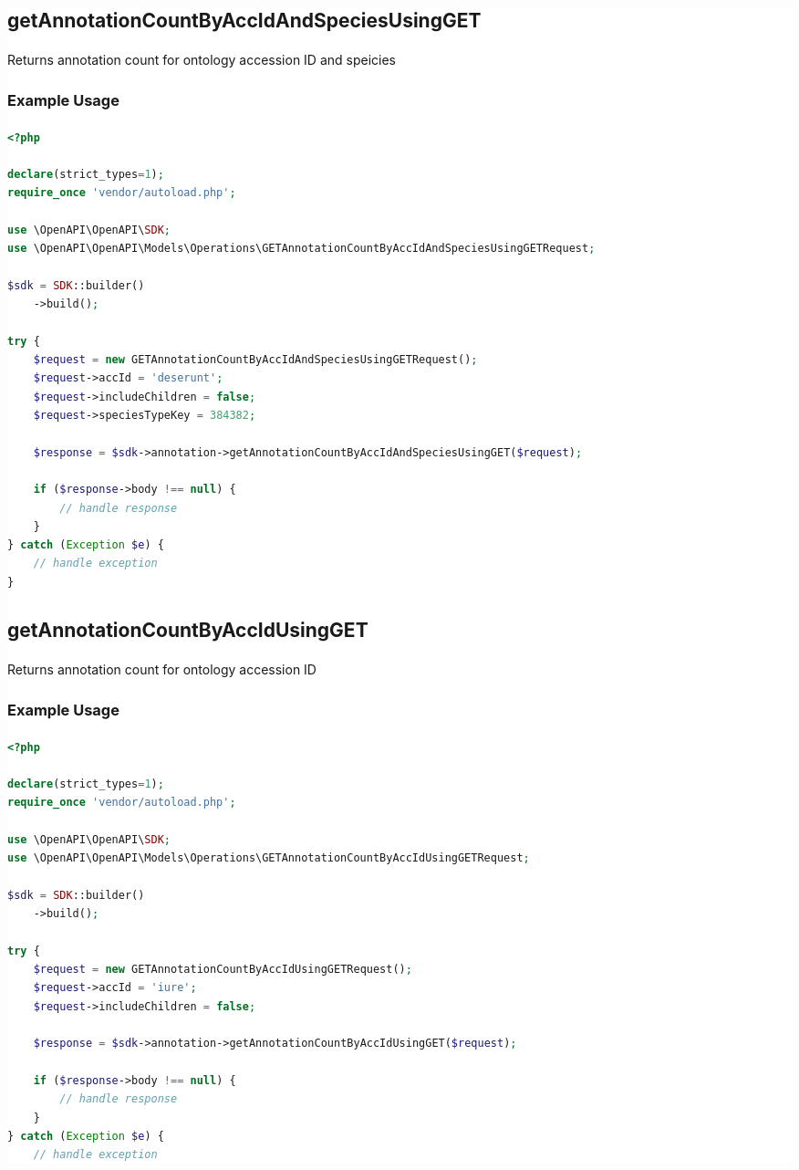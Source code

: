 ## getAnnotationCountByAccIdAndSpeciesUsingGET

Returns annotation count for ontology accession ID and speicies

### Example Usage

```php
<?php

declare(strict_types=1);
require_once 'vendor/autoload.php';

use \OpenAPI\OpenAPI\SDK;
use \OpenAPI\OpenAPI\Models\Operations\GETAnnotationCountByAccIdAndSpeciesUsingGETRequest;

$sdk = SDK::builder()
    ->build();

try {
    $request = new GETAnnotationCountByAccIdAndSpeciesUsingGETRequest();
    $request->accId = 'deserunt';
    $request->includeChildren = false;
    $request->speciesTypeKey = 384382;

    $response = $sdk->annotation->getAnnotationCountByAccIdAndSpeciesUsingGET($request);

    if ($response->body !== null) {
        // handle response
    }
} catch (Exception $e) {
    // handle exception
}
```

## getAnnotationCountByAccIdUsingGET

Returns annotation count for ontology accession ID

### Example Usage

```php
<?php

declare(strict_types=1);
require_once 'vendor/autoload.php';

use \OpenAPI\OpenAPI\SDK;
use \OpenAPI\OpenAPI\Models\Operations\GETAnnotationCountByAccIdUsingGETRequest;

$sdk = SDK::builder()
    ->build();

try {
    $request = new GETAnnotationCountByAccIdUsingGETRequest();
    $request->accId = 'iure';
    $request->includeChildren = false;

    $response = $sdk->annotation->getAnnotationCountByAccIdUsingGET($request);

    if ($response->body !== null) {
        // handle response
    }
} catch (Exception $e) {
    // handle exception
```